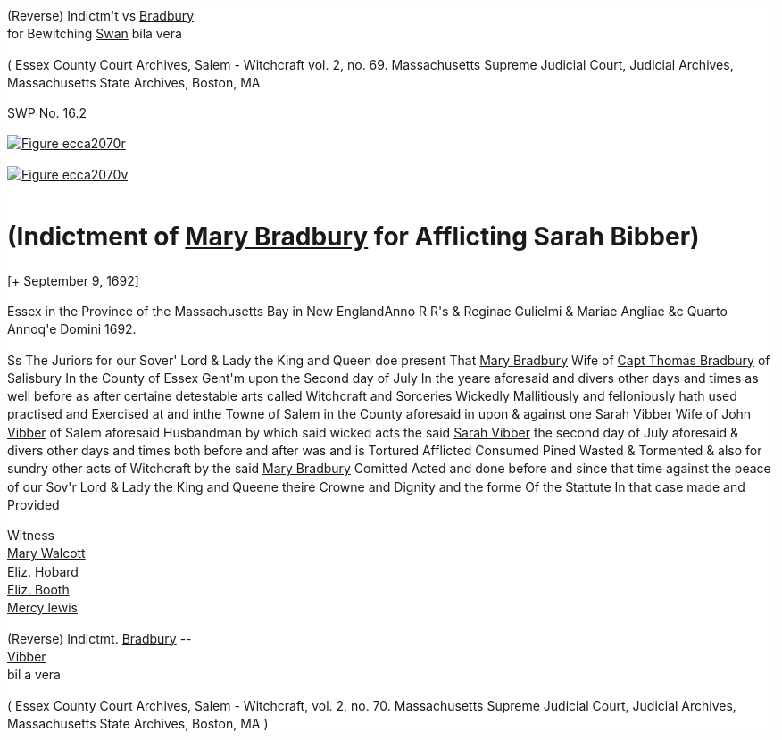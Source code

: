 (Reverse) Indictm't vs [Bradbury](/tag/bradbury_mary.html)  
for Bewitching [Swan](/tag/swan_timothy.html) bila vera 

( Essex County Court Archives, Salem - Witchcraft vol. 2, no. 69. Massachusetts Supreme Judicial Court, Judicial Archives, Massachusetts State Archives, Boston, MA  

</div>



<div markdown class="doc" id="n16.2">

<div class="doc_id">SWP No. 16.2</div>


<span markdown class="figure">[![Figure ecca2070r](archives/ecca/thumb/ecca2070r.jpg)](archives/ecca/large/ecca2070r.jpg)</span>

<span markdown class="figure">[![Figure ecca2070v](archives/ecca/thumb/ecca2070v.jpg)](archives/ecca/large/ecca2070v.jpg)</span>

# (Indictment of [Mary Bradbury](/tag/bradbury_mary.html) for Afflicting Sarah Bibber)

[+ September 9, 1692]

Essex in the Province  of the Massachusetts Bay in New EnglandAnno R R's & Reginae Gulielmi & Mariae  Angliae &c Quarto Annoq'e Domini 1692.

Ss The Juriors for our Sover' Lord & Lady the King and Queen  doe present That [Mary Bradbury](/tag/bradbury_mary.html) Wife of [Capt Thomas Bradbury](/tag/bradbury_thomas.html) of Salisbury In the County of Essex Gent'm upon the Second day of July In the yeare aforesaid and divers other days and times as well  before as after certaine detestable arts called Witchcraft and Sorceries  Wickedly Mallitiously and felloniously hath used practised and Exercised at and inthe Towne of Salem in the County aforesaid in upon & against one [Sarah Vibber](/tag/bibber_sara.html) Wife of [John Vibber](/tag/bibber_john.html) of Salem aforesaid Husbandman by which said wicked acts the said [Sarah Vibber](/tag/bibber_sara.html) the second day of July aforesaid & divers other days and times both  before and after was and is Tortured Afflicted Consumed Pined Wasted & Tormented & also for sundry other acts of Witchcraft by  the said [Mary Bradbury](/tag/bradbury_mary.html) Comitted Acted and done before and since  that time against the peace of our Sov'r Lord & Lady the King and  Queene theire Crowne and Dignity and the forme Of the Stattute  In that case made and Provided

Witness  
[Mary Walcott](/tag/walcott_mary.html)  
[Eliz. Hobard](/tag/hubbard_elizabeth.html)  
[Eliz. Booth](/tag/booth_elizabeth.html)  
[Mercy lewis](/tag/lewis_mercy.html) 

(Reverse) Indictmt. [Bradbury](/tag/bradbury_mary.html) --  
[Vibber](/tag/bibber_sara.html)  
bil a vera 

( Essex County Court Archives, Salem - Witchcraft, vol. 2, no. 70. Massachusetts Supreme Judicial Court, Judicial Archives, Massachusetts State Archives, Boston, MA ) 

</div>

